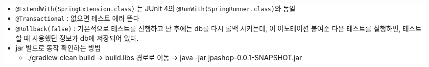 - `@ExtendWith(SpringExtension.class)` 는 JUnit 4의 `@RunWith(SpringRunner.class)`와 동일
- `@Transactional` : 없으면 테스트 에러 뜬다
- `@Rollback(false)` : 기본적으로 테스트를 진행하고 난 후에는 db를 다시 롤백 시키는데, 이 어노테이션 붙여준 다음 테스트를 실행하면, 테스트 할 때 사용했던 정보가 db에 저장되어 있다.
- jar 빌드로 동작 확인하는 방법
    - ./gradlew clean build → build.libs 경로로 이동 → java -jar jpashop-0.0.1-SNAPSHOT.jar
